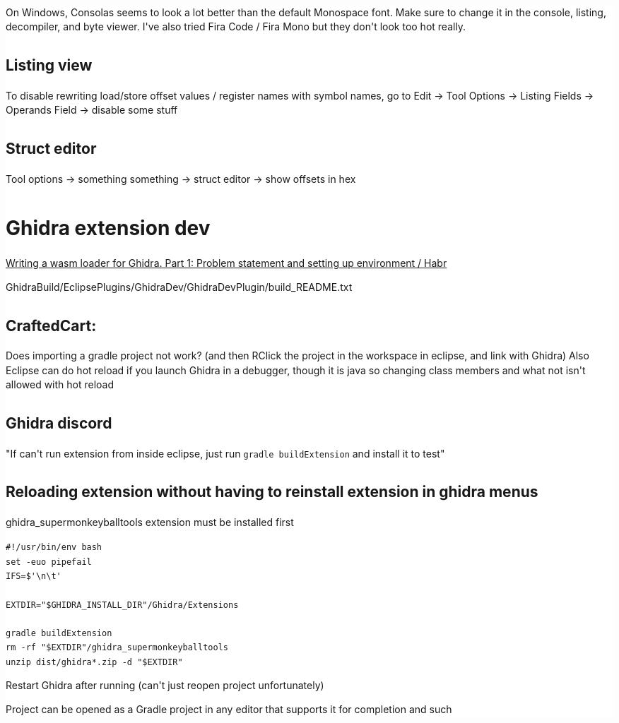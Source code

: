 On Windows, Consolas seems to look a lot better than the default Monospace font. Make sure to change it in the console, listing, decompiler, and byte viewer.
I've also tried Fira Code / Fira Mono but they don't look too hot really.

## Listing view

To disable rewriting load/store offset values / register names with symbol names,
go to Edit -> Tool Options -> Listing Fields -> Operands Field -> disable some stuff

## Struct editor

Tool options -> something something -> struct editor -> show offsets in hex

# Ghidra extension dev

[Writing a wasm loader for Ghidra. Part 1: Problem statement and setting up environment / Habr](https://habr.com/en/post/443318/)

GhidraBuild/EclipsePlugins/GhidraDev/GhidraDevPlugin/build_README.txt

## CraftedCart:

Does importing a gradle project not work? (and then RClick the project in the workspace in eclipse, and link with Ghidra)
Also Eclipse can do hot reload if you launch Ghidra in a debugger, though it is java so changing class members and what not isn't allowed with hot reload

## Ghidra discord

"If can't run extension from inside eclipse, just run `gradle buildExtension` and install it to test"

## Reloading extension without having to reinstall extension in ghidra menus

ghidra_supermonkeyballtools extension must be installed first

```
#!/usr/bin/env bash
set -euo pipefail
IFS=$'\n\t'

EXTDIR="$GHIDRA_INSTALL_DIR"/Ghidra/Extensions

gradle buildExtension
rm -rf "$EXTDIR"/ghidra_supermonkeyballtools
unzip dist/ghidra*.zip -d "$EXTDIR"
```

Restart Ghidra after running (can't just reopen project unfortunately)

Project can be opened as a Gradle project in any editor that supports it for completion and such
